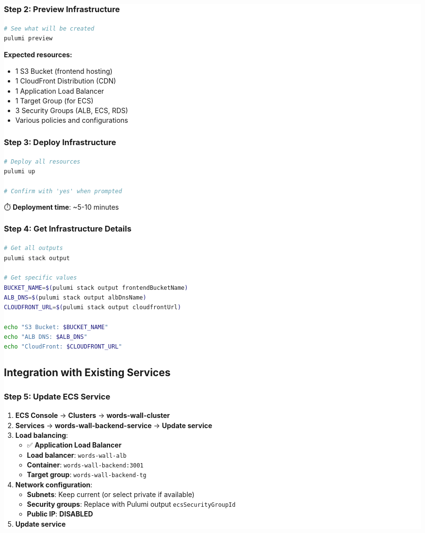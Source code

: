 ### Step 2: Preview Infrastructure

```bash
# See what will be created
pulumi preview
```

**Expected resources:**
- 1 S3 Bucket (frontend hosting)
- 1 CloudFront Distribution (CDN)
- 1 Application Load Balancer
- 1 Target Group (for ECS)
- 3 Security Groups (ALB, ECS, RDS)
- Various policies and configurations

### Step 3: Deploy Infrastructure

```bash
# Deploy all resources
pulumi up

# Confirm with 'yes' when prompted
```

⏱️ **Deployment time**: ~5-10 minutes

### Step 4: Get Infrastructure Details

```bash
# Get all outputs
pulumi stack output

# Get specific values
BUCKET_NAME=$(pulumi stack output frontendBucketName)
ALB_DNS=$(pulumi stack output albDnsName)
CLOUDFRONT_URL=$(pulumi stack output cloudfrontUrl)

echo "S3 Bucket: $BUCKET_NAME"
echo "ALB DNS: $ALB_DNS"
echo "CloudFront: $CLOUDFRONT_URL"
```

## Integration with Existing Services

### Step 5: Update ECS Service

1. **ECS Console** → **Clusters** → **words-wall-cluster**
2. **Services** → **words-wall-backend-service** → **Update service**
3. **Load balancing**:
   - ✅ **Application Load Balancer**
   - **Load balancer**: `words-wall-alb`
   - **Container**: `words-wall-backend:3001`
   - **Target group**: `words-wall-backend-tg`
4. **Network configuration**:
   - **Subnets**: Keep current (or select private if available)
   - **Security groups**: Replace with Pulumi output `ecsSecurityGroupId`
   - **Public IP**: **DISABLED**
5. **Update service**
